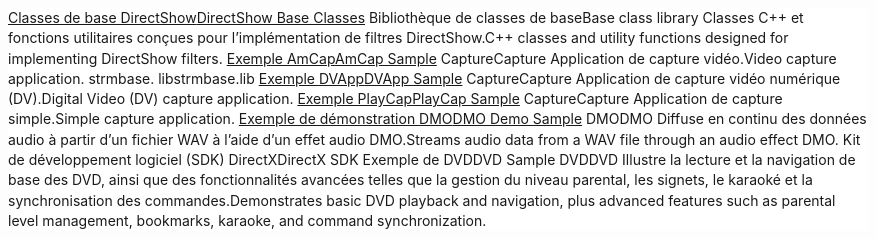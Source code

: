 <td><span data-ttu-id="7f153-113"><a href="directshow-base-classes.md">Classes de base DirectShow</a></span><span class="sxs-lookup"><span data-stu-id="7f153-113"><a href="directshow-base-classes.md">DirectShow Base Classes</a></span></span></td>
<td><span data-ttu-id="7f153-114">Bibliothèque de classes de base</span><span class="sxs-lookup"><span data-stu-id="7f153-114">Base class library</span></span></td>
<td><span data-ttu-id="7f153-115">Classes C++ et fonctions utilitaires conçues pour l’implémentation de filtres DirectShow.</span><span class="sxs-lookup"><span data-stu-id="7f153-115">C++ classes and utility functions designed for implementing DirectShow filters.</span></span></td>

</tr>
<tr class="even">
<td><span data-ttu-id="7f153-116"><a href="amcap-sample.md">Exemple AmCap</a></span><span class="sxs-lookup"><span data-stu-id="7f153-116"><a href="amcap-sample.md">AmCap Sample</a></span></span></td>
<td><span data-ttu-id="7f153-117">Capture</span><span class="sxs-lookup"><span data-stu-id="7f153-117">Capture</span></span></td>
<td><span data-ttu-id="7f153-118">Application de capture vidéo.</span><span class="sxs-lookup"><span data-stu-id="7f153-118">Video capture application.</span></span></td>
<td><span data-ttu-id="7f153-119">strmbase. lib</span><span class="sxs-lookup"><span data-stu-id="7f153-119">strmbase.lib</span></span></td>
</tr>
<tr class="odd">
<td><span data-ttu-id="7f153-120"><a href="dvapp-sample.md">Exemple DVApp</a></span><span class="sxs-lookup"><span data-stu-id="7f153-120"><a href="dvapp-sample.md">DVApp Sample</a></span></span></td>
<td><span data-ttu-id="7f153-121">Capture</span><span class="sxs-lookup"><span data-stu-id="7f153-121">Capture</span></span></td>
<td><span data-ttu-id="7f153-122">Application de capture vidéo numérique (DV).</span><span class="sxs-lookup"><span data-stu-id="7f153-122">Digital Video (DV) capture application.</span></span></td>

</tr>
<tr class="even">
<td><span data-ttu-id="7f153-123"><a href="playcap-sample.md">Exemple PlayCap</a></span><span class="sxs-lookup"><span data-stu-id="7f153-123"><a href="playcap-sample.md">PlayCap Sample</a></span></span></td>
<td><span data-ttu-id="7f153-124">Capture</span><span class="sxs-lookup"><span data-stu-id="7f153-124">Capture</span></span></td>
<td><span data-ttu-id="7f153-125">Application de capture simple.</span><span class="sxs-lookup"><span data-stu-id="7f153-125">Simple capture application.</span></span></td>

</tr>
<tr class="odd">
<td><span data-ttu-id="7f153-126"><a href="dmo-demo-sample.md">Exemple de démonstration DMO</a></span><span class="sxs-lookup"><span data-stu-id="7f153-126"><a href="dmo-demo-sample.md">DMO Demo Sample</a></span></span></td>
<td><span data-ttu-id="7f153-127">DMO</span><span class="sxs-lookup"><span data-stu-id="7f153-127">DMO</span></span></td>
<td><span data-ttu-id="7f153-128">Diffuse en continu des données audio à partir d’un fichier WAV à l’aide d’un effet audio DMO.</span><span class="sxs-lookup"><span data-stu-id="7f153-128">Streams audio data from a WAV file through an audio effect DMO.</span></span></td>
<td><span data-ttu-id="7f153-129">Kit de développement logiciel (SDK) DirectX</span><span class="sxs-lookup"><span data-stu-id="7f153-129">DirectX SDK</span></span></td>
</tr>
<tr class="even">
<td><span data-ttu-id="7f153-130">Exemple de DVD</span><span class="sxs-lookup"><span data-stu-id="7f153-130">DVD Sample</span></span></td>
<td><span data-ttu-id="7f153-131">DVD</span><span class="sxs-lookup"><span data-stu-id="7f153-131">DVD</span></span></td>
<td><span data-ttu-id="7f153-132">Illustre la lecture et la navigation de base des DVD, ainsi que des fonctionnalités avancées telles que la gestion du niveau parental, les signets, le karaoké et la synchronisation des commandes.</span><span class="sxs-lookup"><span data-stu-id="7f153-132">Demonstrates basic DVD playback and navigation, plus advanced features such as parental level management, bookmarks, karaoke, and command synchronization.</span></span></td>
